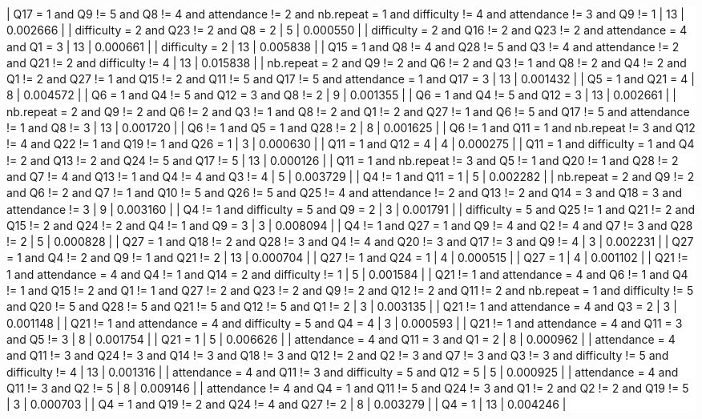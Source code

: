 | Q17 = 1 and Q9 != 5 and Q8 != 4 and attendance != 2 and nb.repeat = 1 and difficulty != 4 and attendance != 3 and Q9 != 1 | 13 | 0.002666 |
| difficulty = 2 and Q23 != 2 and Q8 = 2 | 5 | 0.000550 |
| difficulty = 2 and Q16 != 2 and Q23 != 2 and attendance = 4 and Q1 = 3 | 13 | 0.000661 |
| difficulty = 2 | 13 | 0.005838 |
| Q15 = 1 and Q8 != 4 and Q28 != 5 and Q3 != 4 and attendance != 2 and Q21 != 2 and difficulty != 4 | 13 | 0.015838 |
| nb.repeat = 2 and Q9 != 2 and Q6 != 2 and Q3 != 1 and Q8 != 2 and Q4 != 2 and Q1 != 2 and Q27 != 1 and Q15 != 2 and Q11 != 5 and Q17 != 5 and attendance = 1 and Q17 = 3 | 13 | 0.001432 |
| Q5 = 1 and Q21 = 4 | 8 | 0.004572 |
| Q6 = 1 and Q4 != 5 and Q12 = 3 and Q8 != 2 | 9 | 0.001355 |
| Q6 = 1 and Q4 != 5 and Q12 = 3 | 13 | 0.002661 |
| nb.repeat = 2 and Q9 != 2 and Q6 != 2 and Q3 != 1 and Q8 != 2 and Q1 != 2 and Q27 != 1 and Q6 != 5 and Q17 != 5 and attendance != 1 and Q8 != 3 | 13 | 0.001720 |
| Q6 != 1 and Q5 = 1 and Q28 != 2 | 8 | 0.001625 |
| Q6 != 1 and Q11 = 1 and nb.repeat != 3 and Q12 != 4 and Q22 != 1 and Q19 != 1 and Q26 = 1 | 3 | 0.000630 |
| Q11 = 1 and Q12 = 4 | 4 | 0.000275 |
| Q11 = 1 and difficulty = 1 and Q4 != 2 and Q13 != 2 and Q24 != 5 and Q17 != 5 | 13 | 0.000126 |
| Q11 = 1 and nb.repeat != 3 and Q5 != 1 and Q20 != 1 and Q28 != 2 and Q7 != 4 and Q13 != 1 and Q4 != 4 and Q3 != 4 | 5 | 0.003729 |
| Q4 != 1 and Q11 = 1 | 5 | 0.002282 |
| nb.repeat = 2 and Q9 != 2 and Q6 != 2 and Q7 != 1 and Q10 != 5 and Q26 != 5 and Q25 != 4 and attendance != 2 and Q13 != 2 and Q14 = 3 and Q18 = 3 and attendance != 3 | 9 | 0.003160 |
| Q4 != 1 and difficulty = 5 and Q9 = 2 | 3 | 0.001791 |
| difficulty = 5 and Q25 != 1 and Q21 != 2 and Q15 != 2 and Q24 != 2 and Q4 != 1 and Q9 = 3 | 3 | 0.008094 |
| Q4 != 1 and Q27 = 1 and Q9 != 4 and Q2 != 4 and Q7 != 3 and Q28 != 2 | 5 | 0.000828 |
| Q27 = 1 and Q18 != 2 and Q28 != 3 and Q4 != 4 and Q20 != 3 and Q17 != 3 and Q9 != 4 | 3 | 0.002231 |
| Q27 = 1 and Q4 != 2 and Q9 != 1 and Q21 != 2 | 13 | 0.000704 |
| Q27 != 1 and Q24 = 1 | 4 | 0.000515 |
| Q27 = 1 | 4 | 0.001102 |
| Q21 != 1 and attendance = 4 and Q4 != 1 and Q14 = 2 and difficulty != 1 | 5 | 0.001584 |
| Q21 != 1 and attendance = 4 and Q6 != 1 and Q4 != 1 and Q15 != 2 and Q1 != 1 and Q27 != 2 and Q23 != 2 and Q9 != 2 and Q12 != 2 and Q11 != 2 and nb.repeat = 1 and difficulty != 5 and Q20 != 5 and Q28 != 5 and Q21 != 5 and Q12 != 5 and Q1 != 2 | 3 | 0.003135 |
| Q21 != 1 and attendance = 4 and Q3 = 2 | 3 | 0.001148 |
| Q21 != 1 and attendance = 4 and difficulty = 5 and Q4 = 4 | 3 | 0.000593 |
| Q21 != 1 and attendance = 4 and Q11 = 3 and Q5 != 3 | 8 | 0.001754 |
| Q21 = 1 | 5 | 0.006626 |
| attendance = 4 and Q11 = 3 and Q1 = 2 | 8 | 0.000962 |
| attendance = 4 and Q11 != 3 and Q24 != 3 and Q14 != 3 and Q18 != 3 and Q12 != 2 and Q2 != 3 and Q7 != 3 and Q3 != 3 and difficulty != 5 and difficulty != 4 | 13 | 0.001316 |
| attendance = 4 and Q11 != 3 and difficulty = 5 and Q12 = 5 | 5 | 0.000925 |
| attendance = 4 and Q11 != 3 and Q2 != 5 | 8 | 0.009146 |
| attendance != 4 and Q4 = 1 and Q11 != 5 and Q24 != 3 and Q1 != 2 and Q2 != 2 and Q19 != 5 | 3 | 0.000703 |
| Q4 = 1 and Q19 != 2 and Q24 != 4 and Q27 != 2 | 8 | 0.003279 |
| Q4 = 1 | 13 | 0.004246 |